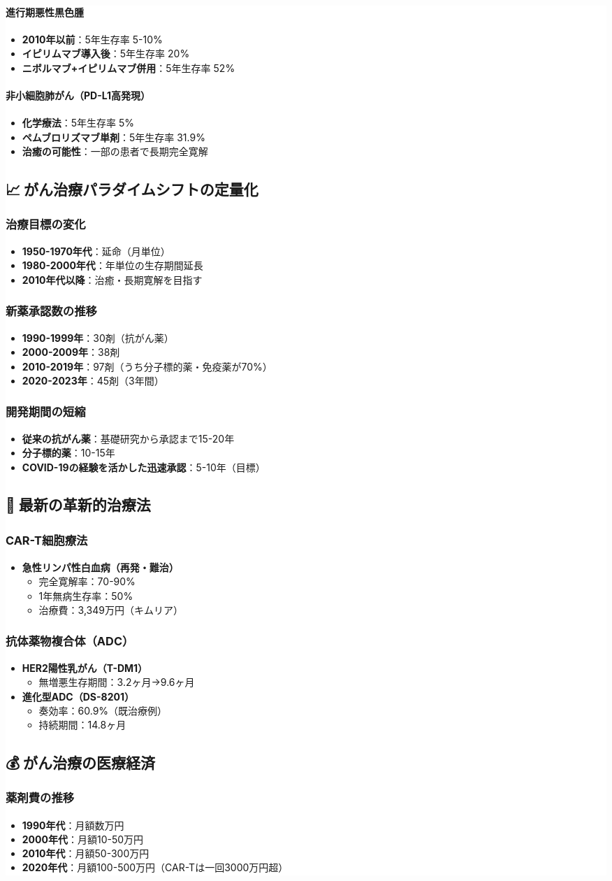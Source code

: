 #### 進行期悪性黒色腫
- **2010年以前**：5年生存率 5-10%
- **イピリムマブ導入後**：5年生存率 20%
- **ニボルマブ+イピリムマブ併用**：5年生存率 52%

#### 非小細胞肺がん（PD-L1高発現）
- **化学療法**：5年生存率 5%
- **ペムブロリズマブ単剤**：5年生存率 31.9%
- **治癒の可能性**：一部の患者で長期完全寛解

## 📈 がん治療パラダイムシフトの定量化

### 治療目標の変化
- **1950-1970年代**：延命（月単位）
- **1980-2000年代**：年単位の生存期間延長
- **2010年代以降**：治癒・長期寛解を目指す

### 新薬承認数の推移
- **1990-1999年**：30剤（抗がん薬）
- **2000-2009年**：38剤
- **2010-2019年**：97剤（うち分子標的薬・免疫薬が70%）
- **2020-2023年**：45剤（3年間）

### 開発期間の短縮
- **従来の抗がん薬**：基礎研究から承認まで15-20年
- **分子標的薬**：10-15年
- **COVID-19の経験を活かした迅速承認**：5-10年（目標）

## 🔬 最新の革新的治療法

### CAR-T細胞療法
- **急性リンパ性白血病（再発・難治）**
  - 完全寛解率：70-90%
  - 1年無病生存率：50%
  - 治療費：3,349万円（キムリア）

### 抗体薬物複合体（ADC）
- **HER2陽性乳がん（T-DM1）**
  - 無増悪生存期間：3.2ヶ月→9.6ヶ月
- **進化型ADC（DS-8201）**
  - 奏効率：60.9%（既治療例）
  - 持続期間：14.8ヶ月

## 💰 がん治療の医療経済

### 薬剤費の推移
- **1990年代**：月額数万円
- **2000年代**：月額10-50万円
- **2010年代**：月額50-300万円
- **2020年代**：月額100-500万円（CAR-Tは一回3000万円超）
